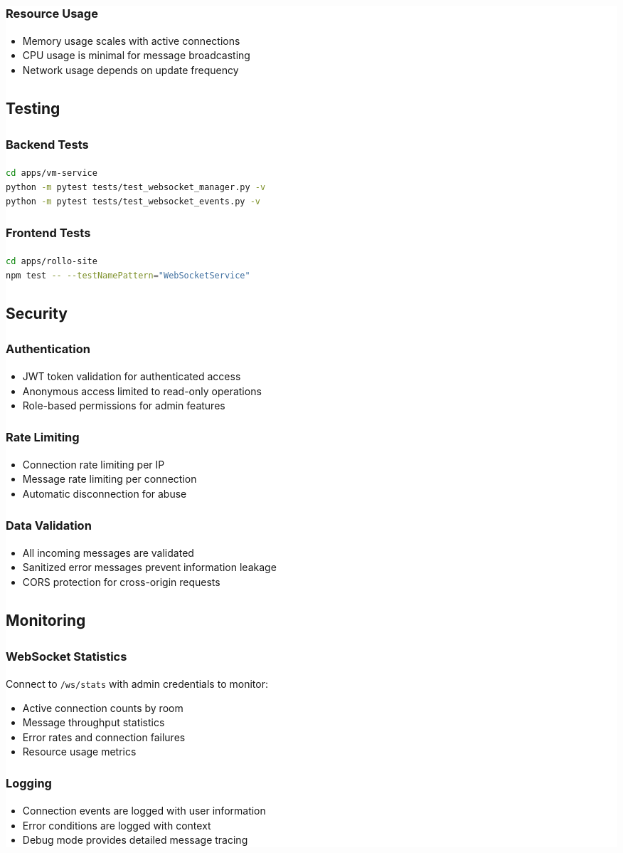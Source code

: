### Resource Usage
- Memory usage scales with active connections
- CPU usage is minimal for message broadcasting
- Network usage depends on update frequency

## Testing

### Backend Tests
```bash
cd apps/vm-service
python -m pytest tests/test_websocket_manager.py -v
python -m pytest tests/test_websocket_events.py -v
```

### Frontend Tests
```bash
cd apps/rollo-site
npm test -- --testNamePattern="WebSocketService"
```

## Security

### Authentication
- JWT token validation for authenticated access
- Anonymous access limited to read-only operations
- Role-based permissions for admin features

### Rate Limiting
- Connection rate limiting per IP
- Message rate limiting per connection
- Automatic disconnection for abuse

### Data Validation
- All incoming messages are validated
- Sanitized error messages prevent information leakage
- CORS protection for cross-origin requests

## Monitoring

### WebSocket Statistics
Connect to `/ws/stats` with admin credentials to monitor:
- Active connection counts by room
- Message throughput statistics
- Error rates and connection failures
- Resource usage metrics

### Logging
- Connection events are logged with user information
- Error conditions are logged with context
- Debug mode provides detailed message tracing
